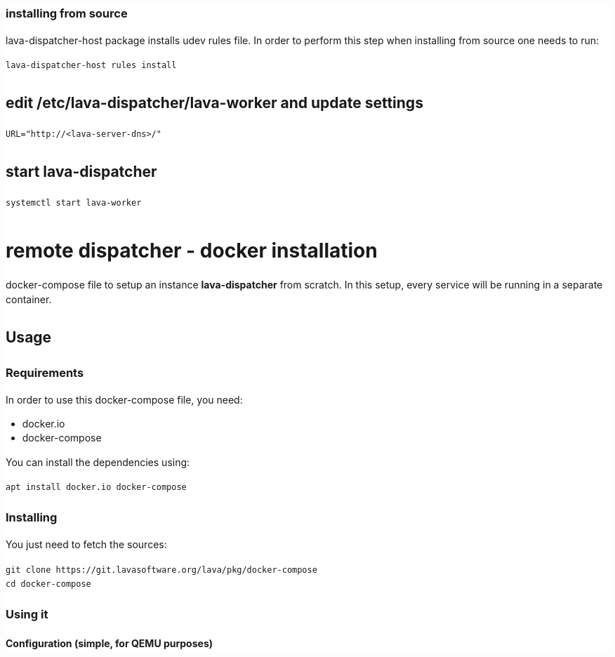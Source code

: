 ### installing from source

lava-dispatcher-host package installs udev rules file. In order to perform this
step when installing from source one needs to run:
```shell
lava-dispatcher-host rules install
```

## edit /etc/lava-dispatcher/lava-worker and update settings

```shell
URL="http://<lava-server-dns>/"
```

## start lava-dispatcher

```shell
systemctl start lava-worker
```

# remote dispatcher - docker installation

docker-compose file to setup an instance **lava-dispatcher** from scratch. In this
setup, every service will be running in a separate container.

## Usage

###  Requirements

In order to use this docker-compose file, you need:

* docker.io
* docker-compose

You can install the dependencies using:

```shell
apt install docker.io docker-compose
```

### Installing

You just need to fetch the sources:

```shell
git clone https://git.lavasoftware.org/lava/pkg/docker-compose
cd docker-compose
```

### Using it

#### Configuration (simple, for QEMU purposes)
